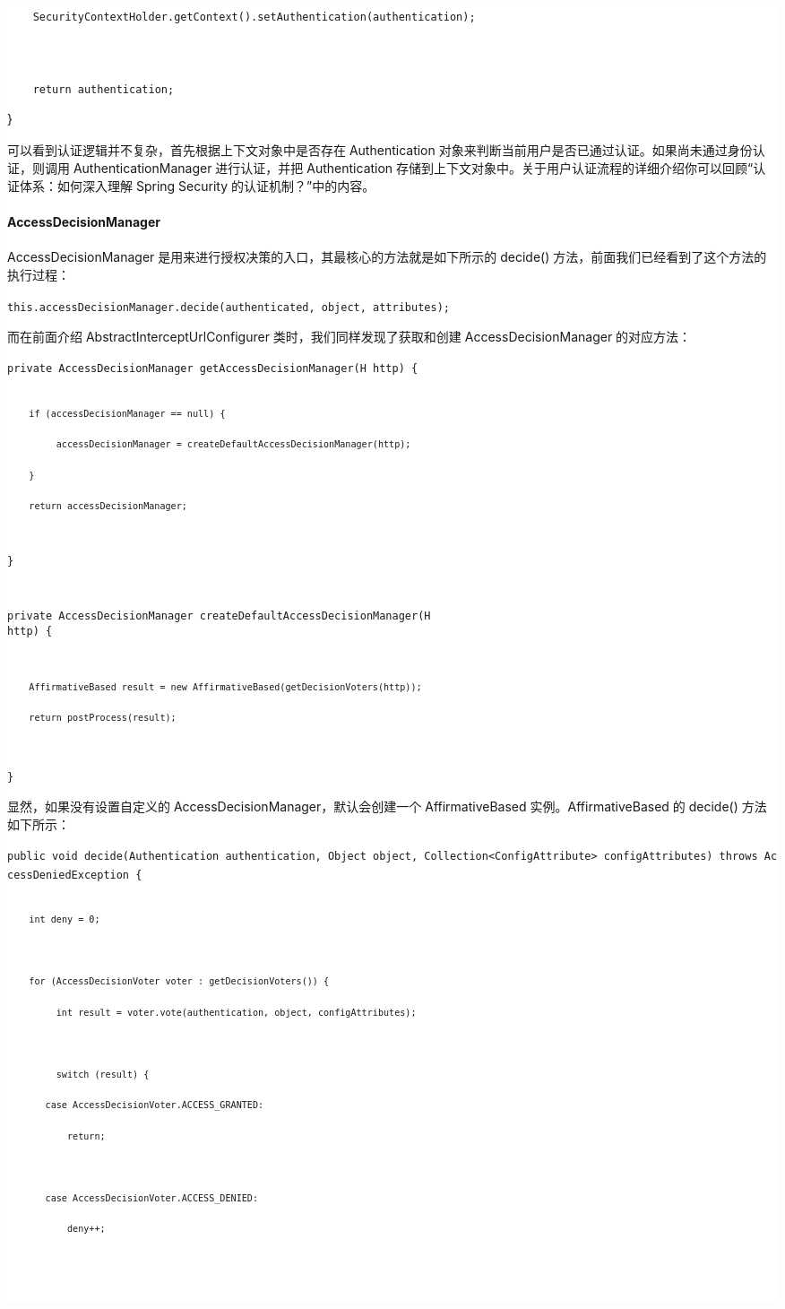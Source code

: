         SecurityContextHolder.getContext().setAuthentication(authentication);

 

        return authentication;

}
</code></pre>
<p>可以看到认证逻辑并不复杂，首先根据上下文对象中是否存在 Authentication 对象来判断当前用户是否已通过认证。如果尚未通过身份认证，则调用 AuthenticationManager 进行认证，并把 Authentication 存储到上下文对象中。关于用户认证流程的详细介绍你可以回顾“认证体系：如何深入理解 Spring Security 的认证机制？”中的内容。</p>
<h4 id="accessdecisionmanager">AccessDecisionManager</h4>
<p>AccessDecisionManager 是用来进行授权决策的入口，其最核心的方法就是如下所示的 decide() 方法，前面我们已经看到了这个方法的执行过程：</p>
<pre><code>this.accessDecisionManager.decide(authenticated, object, attributes);
</code></pre>
<p>而在前面介绍 AbstractInterceptUrlConfigurer 类时，我们同样发现了获取和创建 AccessDecisionManager 的对应方法：</p>
<pre><code>private AccessDecisionManager getAccessDecisionManager(H http) {

        if (accessDecisionManager == null) {

             accessDecisionManager = createDefaultAccessDecisionManager(http);

        }

        return accessDecisionManager;

}

 

private AccessDecisionManager createDefaultAccessDecisionManager(H http) {

        AffirmativeBased result = new AffirmativeBased(getDecisionVoters(http));

        return postProcess(result);

}
</code></pre>
<p>显然，如果没有设置自定义的 AccessDecisionManager，默认会创建一个 AffirmativeBased 实例。AffirmativeBased 的 decide() 方法如下所示：</p>
<pre><code>public void decide(Authentication authentication, Object object, Collection&lt;ConfigAttribute&gt; configAttributes) throws AccessDeniedException {

        int deny = 0;

 

        for (AccessDecisionVoter voter : getDecisionVoters()) {

             int result = voter.vote(authentication, object, configAttributes);

 

             switch (result) {

           case AccessDecisionVoter.ACCESS_GRANTED:

               return;

 

           case AccessDecisionVoter.ACCESS_DENIED:

               deny++;

 